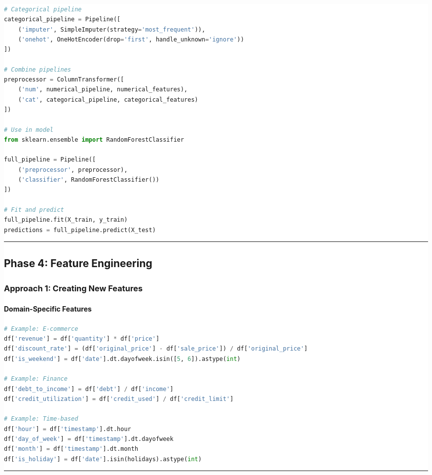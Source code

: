```python
# Categorical pipeline
categorical_pipeline = Pipeline([
    ('imputer', SimpleImputer(strategy='most_frequent')),
    ('onehot', OneHotEncoder(drop='first', handle_unknown='ignore'))
])

# Combine pipelines
preprocessor = ColumnTransformer([
    ('num', numerical_pipeline, numerical_features),
    ('cat', categorical_pipeline, categorical_features)
])

# Use in model
from sklearn.ensemble import RandomForestClassifier

full_pipeline = Pipeline([
    ('preprocessor', preprocessor),
    ('classifier', RandomForestClassifier())
])

# Fit and predict
full_pipeline.fit(X_train, y_train)
predictions = full_pipeline.predict(X_test)
```

---

## Phase 4: Feature Engineering

### Approach 1: Creating New Features

#### Domain-Specific Features
```python
# Example: E-commerce
df['revenue'] = df['quantity'] * df['price']
df['discount_rate'] = (df['original_price'] - df['sale_price']) / df['original_price']
df['is_weekend'] = df['date'].dt.dayofweek.isin([5, 6]).astype(int)

# Example: Finance
df['debt_to_income'] = df['debt'] / df['income']
df['credit_utilization'] = df['credit_used'] / df['credit_limit']

# Example: Time-based
df['hour'] = df['timestamp'].dt.hour
df['day_of_week'] = df['timestamp'].dt.dayofweek
df['month'] = df['timestamp'].dt.month
df['is_holiday'] = df['date'].isin(holidays).astype(int)
```

---
